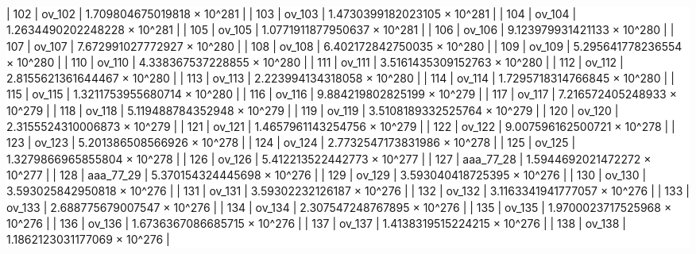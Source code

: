 | 102 | ov_102 | 1.709804675019818 × 10^281 |
| 103 | ov_103 | 1.4730399182023105 × 10^281 |
| 104 | ov_104 | 1.2634490202248228 × 10^281 |
| 105 | ov_105 | 1.0771911877950637 × 10^281 |
| 106 | ov_106 | 9.123979931421133 × 10^280 |
| 107 | ov_107 | 7.672991027772927 × 10^280 |
| 108 | ov_108 | 6.402172842750035 × 10^280 |
| 109 | ov_109 | 5.295641778236554 × 10^280 |
| 110 | ov_110 | 4.338367537228855 × 10^280 |
| 111 | ov_111 | 3.5161435309152763 × 10^280 |
| 112 | ov_112 | 2.8155621361644467 × 10^280 |
| 113 | ov_113 | 2.223994134318058 × 10^280 |
| 114 | ov_114 | 1.7295718314766845 × 10^280 |
| 115 | ov_115 | 1.3211753955680714 × 10^280 |
| 116 | ov_116 | 9.884219802825199 × 10^279 |
| 117 | ov_117 | 7.216572405248933 × 10^279 |
| 118 | ov_118 | 5.119488784352948 × 10^279 |
| 119 | ov_119 | 3.5108189332525764 × 10^279 |
| 120 | ov_120 | 2.3155524310006873 × 10^279 |
| 121 | ov_121 | 1.4657961143254756 × 10^279 |
| 122 | ov_122 | 9.007596162500721 × 10^278 |
| 123 | ov_123 | 5.201386508566926 × 10^278 |
| 124 | ov_124 | 2.7732547173831986 × 10^278 |
| 125 | ov_125 | 1.3279866965855804 × 10^278 |
| 126 | ov_126 | 5.412213522442773 × 10^277 |
| 127 | aaa_77_28 | 1.5944692021472272 × 10^277 |
| 128 | aaa_77_29 | 5.370154324445698 × 10^276 |
| 129 | ov_129 | 3.593040418725395 × 10^276 |
| 130 | ov_130 | 3.593025842950818 × 10^276 |
| 131 | ov_131 | 3.59302232126187 × 10^276 |
| 132 | ov_132 | 3.1163341941777057 × 10^276 |
| 133 | ov_133 | 2.688775679007547 × 10^276 |
| 134 | ov_134 | 2.307547248767895 × 10^276 |
| 135 | ov_135 | 1.9700023717525968 × 10^276 |
| 136 | ov_136 | 1.6736367086685715 × 10^276 |
| 137 | ov_137 | 1.4138319515224215 × 10^276 |
| 138 | ov_138 | 1.1862123031177069 × 10^276 |